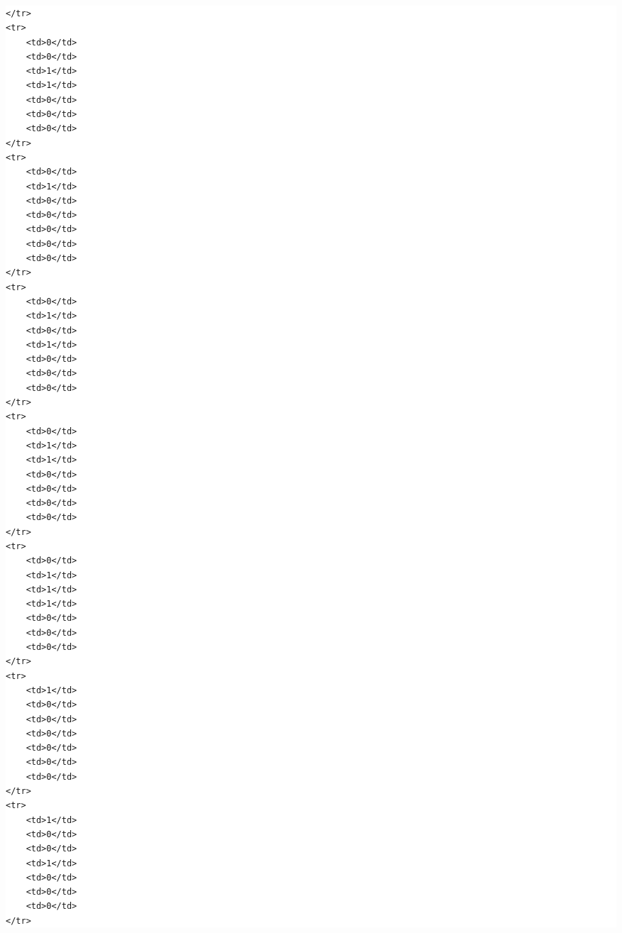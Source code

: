 	</tr>
	<tr>
		<td>0</td>
		<td>0</td>
		<td>1</td>
		<td>1</td>
		<td>0</td>
		<td>0</td>
		<td>0</td>
	</tr>
	<tr>
		<td>0</td>
		<td>1</td>
		<td>0</td>
		<td>0</td>
		<td>0</td>
		<td>0</td>
		<td>0</td>
	</tr>
	<tr>
		<td>0</td>
		<td>1</td>
		<td>0</td>
		<td>1</td>
		<td>0</td>
		<td>0</td>
		<td>0</td>
	</tr>
	<tr>
		<td>0</td>
		<td>1</td>
		<td>1</td>
		<td>0</td>
		<td>0</td>
		<td>0</td>
		<td>0</td>
	</tr>
	<tr>
		<td>0</td>
		<td>1</td>
		<td>1</td>
		<td>1</td>
		<td>0</td>
		<td>0</td>
		<td>0</td>
	</tr>
	<tr>
		<td>1</td>
		<td>0</td>
		<td>0</td>
		<td>0</td>
		<td>0</td>
		<td>0</td>
		<td>0</td>
	</tr>
	<tr>
		<td>1</td>
		<td>0</td>
		<td>0</td>
		<td>1</td>
		<td>0</td>
		<td>0</td>
		<td>0</td>
	</tr>